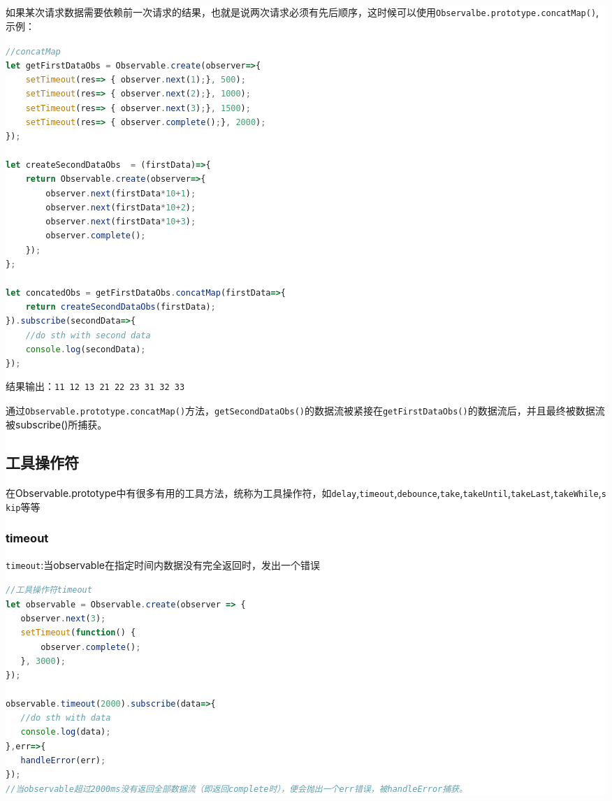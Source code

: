 如果某次请求数据需要依赖前一次请求的结果，也就是说两次请求必须有先后顺序，这时候可以使用`Observalbe.prototype.concatMap()`,示例：

```ts
//concatMap
let getFirstDataObs = Observable.create(observer=>{
    setTimeout(res=> { observer.next(1);}, 500);
    setTimeout(res=> { observer.next(2);}, 1000);
    setTimeout(res=> { observer.next(3);}, 1500);
    setTimeout(res=> { observer.complete();}, 2000);
});

let createSecondDataObs  = (firstData)=>{
    return Observable.create(observer=>{
        observer.next(firstData*10+1);
        observer.next(firstData*10+2);
        observer.next(firstData*10+3);
        observer.complete();
    });
};

let concatedObs = getFirstDataObs.concatMap(firstData=>{
    return createSecondDataObs(firstData);
}).subscribe(secondData=>{
    //do sth with second data
    console.log(secondData); 
});
```

结果输出：`11 12 13 21 22 23 31 32 33`

通过`Observable.prototype.concatMap()`方法，`getSecondDataObs()`的数据流被紧接在`getFirstDataObs()`的数据流后，并且最终被数据流被subscribe()所捕获。


## 工具操作符

在Observable.prototype中有很多有用的工具方法，统称为工具操作符，如`delay`,`timeout`,`debounce`,`take`,`takeUntil`,`takeLast`,`takeWhile`,`skip`等等
### timeout
`timeout`:当observable在指定时间内数据没有完全返回时，发出一个错误

```ts
//工具操作符timeout
let observable = Observable.create(observer => {
   observer.next(3);
   setTimeout(function() {
       observer.complete();
   }, 3000);
});

observable.timeout(2000).subscribe(data=>{
   //do sth with data
   console.log(data);
},err=>{
   handleError(err);
});
//当observable超过2000ms没有返回全部数据流（即返回complete时），便会抛出一个err错误，被handleError捕获。
```
